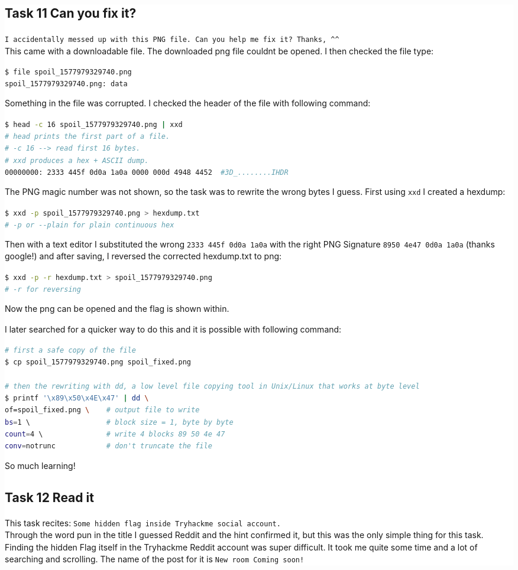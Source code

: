 ## Task 11 Can you fix it?

`I accidentally messed up with this PNG file. Can you help me fix it? Thanks, ^^`  
This came with a downloadable file. 
The downloaded png file couldnt be opened. I then checked the file type:
```bash
$ file spoil_1577979329740.png
spoil_1577979329740.png: data
```
Something in the file was corrupted. I checked the header of the file with following command:
```bash
$ head -c 16 spoil_1577979329740.png | xxd
# head prints the first part of a file.
# -c 16 --> read first 16 bytes.
# xxd produces a hex + ASCII dump.
00000000: 2333 445f 0d0a 1a0a 0000 000d 4948 4452  #3D_........IHDR
```
The PNG magic number was not shown, so the task was to rewrite the wrong bytes I guess.
First using `xxd` I created a hexdump:
```bash
$ xxd -p spoil_1577979329740.png > hexdump.txt
# -p or --plain for plain continuous hex
```
Then with a text editor I substituted the wrong `2333 445f 0d0a 1a0a` with the right PNG Signature `8950 4e47 0d0a 1a0a` (thanks google!) and after saving, I reversed the corrected hexdump.txt to png:
```bash
$ xxd -p -r hexdump.txt > spoil_1577979329740.png
# -r for reversing
```
Now the png can be opened and the flag is shown within.  

I later searched for a quicker way to do this and it is possible with following command:
```bash
# first a safe copy of the file
$ cp spoil_1577979329740.png spoil_fixed.png

# then the rewriting with dd, a low level file copying tool in Unix/Linux that works at byte level
$ printf '\x89\x50\x4E\x47' | dd \
of=spoil_fixed.png \    # output file to write
bs=1 \                  # block size = 1, byte by byte
count=4 \               # write 4 blocks 89 50 4e 47
conv=notrunc            # don't truncate the file
```
So much learning!

## Task 12 Read it

This task recites: `Some hidden flag inside Tryhackme social account.`  
Through the word pun in the title I guessed Reddit and the hint confirmed it, but this was the only simple thing for this task. 
Finding the hidden Flag itself in the Tryhackme Reddit account was super difficult. It took me quite some time and a lot of searching and scrolling. The name of the post for it is `New room Coming soon!`
